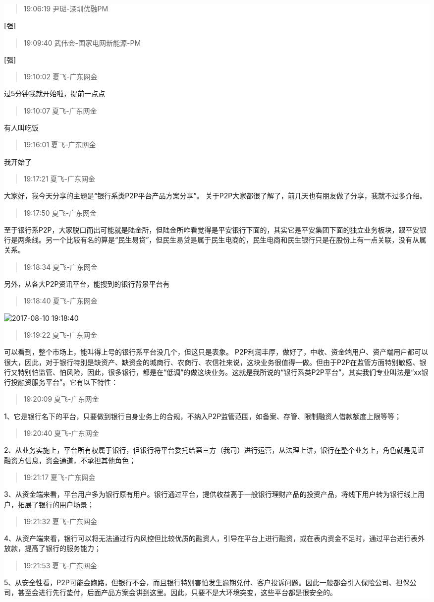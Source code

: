 > 19:06:19  尹琎-深圳优融PM  
   
[强]  
   
> 19:09:40  武伟会-国家电网新能源-PM  
   
[强]  
   
> 19:10:02  夏飞-广东网金  
   
过5分钟我就开始啦，提前一点点  
   
> 19:10:07  夏飞-广东网金  
   
有人叫吃饭  
   
> 19:16:01  夏飞-广东网金  
   
我开始了  
   
> 19:17:21  夏飞-广东网金  
   
大家好，我今天分享的主题是“银行系类P2P平台产品方案分享”。 关于P2P大家都很了解了，前几天也有朋友做了分享，我就不过多介绍。  
   
> 19:17:50  夏飞-广东网金  
   
至于银行系P2P，大家脱口而出可能就是陆金所，但陆金所咋看觉得是平安银行下面的，其实它是平安集团下面的独立业务板块，跟平安银行是两条线。另一个比较有名的算是“民生易贷”，但民生易贷是属于民生电商的，民生电商和民生银行只是在股份上有一点关联，没有从属关系。  
   
> 19:18:34  夏飞-广东网金  
   
另外，从各大P2P资讯平台，能搜到的银行背景平台有  
   
> 19:18:40  夏飞-广东网金  
   
![2017-08-10 19:18:40](http://static.cocolian.cn/img/20170810_191840.png) 
   
> 19:19:22  夏飞-广东网金  
   
可以看到，整个市场上，能叫得上号的银行系平台没几个，但这只是表象。 P2P利润丰厚，做好了，中收、资金端用户、资产端用户都可以很大，因此，对于银行特别是缺资产、缺资金的城商行、农商行、农信社来说，这块业务很值得一做。但由于P2P在监管方面特别敏感、银行又特别怕监管、怕风险，因此，很多银行，都是在“低调”的做这块业务。这就是我所说的“银行系类P2P平台”，其实我们专业叫法是“xx银行投融资服务平台”。它有以下特性：  
   
> 19:20:09  夏飞-广东网金  
   
1、它是银行名下的平台，只要做到银行自身业务上的合规，不纳入P2P监管范围，如备案、存管、限制融资人借款额度上限等等；  
   
> 19:20:40  夏飞-广东网金  
   
2、从业务实施上，平台所有权属于银行，但银行将平台委托给第三方（我司）进行运营，从法理上讲，银行在整个业务上，角色就是见证融资方信息，资金通道，不承担其他角色；  
   
> 19:21:17  夏飞-广东网金  
   
3、从资金端来看，平台用户多为银行原有用户。银行通过平台，提供收益高于一般银行理财产品的投资产品，将线下用户转为银行线上用户，拓展了银行的用户场景；  
   
> 19:21:32  夏飞-广东网金  
   
4、从资产端来看，银行可以将无法通过行内风控但比较优质的融资人，引导在平台上进行融资，或在表内资金不足时，通过平台进行表外放款，提高了银行的服务能力；  
   
> 19:21:53  夏飞-广东网金  
   
5、从安全性看，P2P可能会跑路，但银行不会，而且银行特别害怕发生逾期兑付、客户投诉问题。因此一般都会引入保险公司、担保公司，甚至会进行先行垫付，后面产品方案会讲到这里。因此，只要不是大环境突变，这些平台都是很安全的。  
   